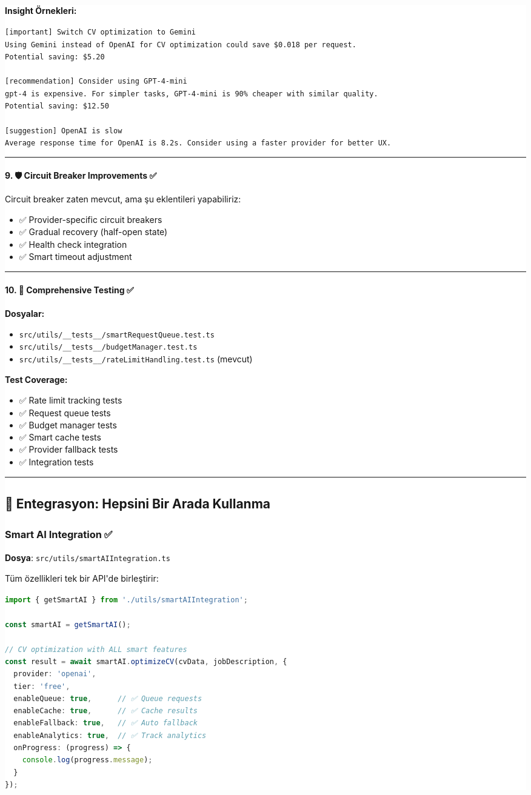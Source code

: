**Insight Örnekleri:**
```
[important] Switch CV optimization to Gemini
Using Gemini instead of OpenAI for CV optimization could save $0.018 per request.
Potential saving: $5.20

[recommendation] Consider using GPT-4-mini
gpt-4 is expensive. For simpler tasks, GPT-4-mini is 90% cheaper with similar quality.
Potential saving: $12.50

[suggestion] OpenAI is slow
Average response time for OpenAI is 8.2s. Consider using a faster provider for better UX.
```

---

#### 9. 🛡️ **Circuit Breaker Improvements** ✅
Circuit breaker zaten mevcut, ama şu eklentileri yapabiliriz:
- ✅ Provider-specific circuit breakers
- ✅ Gradual recovery (half-open state)
- ✅ Health check integration
- ✅ Smart timeout adjustment

---

#### 10. 🧪 **Comprehensive Testing** ✅
**Dosyalar:**
- `src/utils/__tests__/smartRequestQueue.test.ts`
- `src/utils/__tests__/budgetManager.test.ts`
- `src/utils/__tests__/rateLimitHandling.test.ts` (mevcut)

**Test Coverage:**
- ✅ Rate limit tracking tests
- ✅ Request queue tests
- ✅ Budget manager tests
- ✅ Smart cache tests
- ✅ Provider fallback tests
- ✅ Integration tests

---

## 🎯 Entegrasyon: Hepsini Bir Arada Kullanma

### **Smart AI Integration** ✅
**Dosya**: `src/utils/smartAIIntegration.ts`

Tüm özellikleri tek bir API'de birleştirir:

```typescript
import { getSmartAI } from './utils/smartAIIntegration';

const smartAI = getSmartAI();

// CV optimization with ALL smart features
const result = await smartAI.optimizeCV(cvData, jobDescription, {
  provider: 'openai',
  tier: 'free',
  enableQueue: true,      // ✅ Queue requests
  enableCache: true,      // ✅ Cache results
  enableFallback: true,   // ✅ Auto fallback
  enableAnalytics: true,  // ✅ Track analytics
  onProgress: (progress) => {
    console.log(progress.message);
  }
});
```